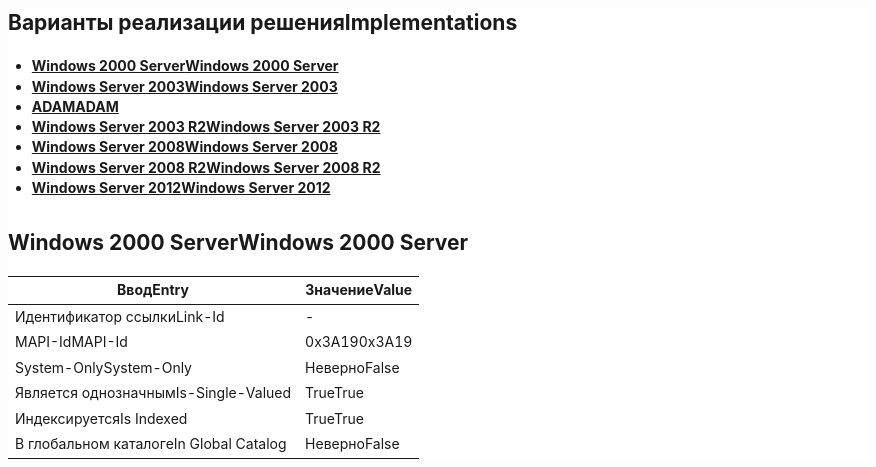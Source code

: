 

## <a name="implementations"></a><span data-ttu-id="4f1ff-124">Варианты реализации решения</span><span class="sxs-lookup"><span data-stu-id="4f1ff-124">Implementations</span></span>

-   [<span data-ttu-id="4f1ff-125">**Windows 2000 Server**</span><span class="sxs-lookup"><span data-stu-id="4f1ff-125">**Windows 2000 Server**</span></span>](#windows-2000-server)
-   [<span data-ttu-id="4f1ff-126">**Windows Server 2003**</span><span class="sxs-lookup"><span data-stu-id="4f1ff-126">**Windows Server 2003**</span></span>](#windows-server-2003)
-   [<span data-ttu-id="4f1ff-127">**ADAM**</span><span class="sxs-lookup"><span data-stu-id="4f1ff-127">**ADAM**</span></span>](#adam)
-   [<span data-ttu-id="4f1ff-128">**Windows Server 2003 R2**</span><span class="sxs-lookup"><span data-stu-id="4f1ff-128">**Windows Server 2003 R2**</span></span>](#windows-server-2003-r2)
-   [<span data-ttu-id="4f1ff-129">**Windows Server 2008**</span><span class="sxs-lookup"><span data-stu-id="4f1ff-129">**Windows Server 2008**</span></span>](#windows-server-2008)
-   [<span data-ttu-id="4f1ff-130">**Windows Server 2008 R2**</span><span class="sxs-lookup"><span data-stu-id="4f1ff-130">**Windows Server 2008 R2**</span></span>](#windows-server-2008-r2)
-   [<span data-ttu-id="4f1ff-131">**Windows Server 2012**</span><span class="sxs-lookup"><span data-stu-id="4f1ff-131">**Windows Server 2012**</span></span>](#windows-server-2012)

## <a name="windows-2000-server"></a><span data-ttu-id="4f1ff-132">Windows 2000 Server</span><span class="sxs-lookup"><span data-stu-id="4f1ff-132">Windows 2000 Server</span></span>



| <span data-ttu-id="4f1ff-133">Ввод</span><span class="sxs-lookup"><span data-stu-id="4f1ff-133">Entry</span></span> | <span data-ttu-id="4f1ff-134">Значение</span><span class="sxs-lookup"><span data-stu-id="4f1ff-134">Value</span></span> |
|------------------------|-----------------------------------------------------------------------------------------------------------------------------------------------------------------------------------------------------------------------------------------------------------------------------------------------------------------|
| <span data-ttu-id="4f1ff-135">Идентификатор ссылки</span><span class="sxs-lookup"><span data-stu-id="4f1ff-135">Link-Id</span></span>                | \-                                                                                                                                                                                                                                                                                                              |
| <span data-ttu-id="4f1ff-136">MAPI-Id</span><span class="sxs-lookup"><span data-stu-id="4f1ff-136">MAPI-Id</span></span>                | <span data-ttu-id="4f1ff-137">0x3A19</span><span class="sxs-lookup"><span data-stu-id="4f1ff-137">0x3A19</span></span>                                                                                                                                                                                                                                                                                                          |
| <span data-ttu-id="4f1ff-138">System-Only</span><span class="sxs-lookup"><span data-stu-id="4f1ff-138">System-Only</span></span>            | <span data-ttu-id="4f1ff-139">Неверно</span><span class="sxs-lookup"><span data-stu-id="4f1ff-139">False</span></span>                                                                                                                                                                                                                                                                                                           |
| <span data-ttu-id="4f1ff-140">Является однозначным</span><span class="sxs-lookup"><span data-stu-id="4f1ff-140">Is-Single-Valued</span></span>       | <span data-ttu-id="4f1ff-141">True</span><span class="sxs-lookup"><span data-stu-id="4f1ff-141">True</span></span>                                                                                                                                                                                                                                                                                                            |
| <span data-ttu-id="4f1ff-142">Индексируется</span><span class="sxs-lookup"><span data-stu-id="4f1ff-142">Is Indexed</span></span>             | <span data-ttu-id="4f1ff-143">True</span><span class="sxs-lookup"><span data-stu-id="4f1ff-143">True</span></span>                                                                                                                                                                                                                                                                                                            |
| <span data-ttu-id="4f1ff-144">В глобальном каталоге</span><span class="sxs-lookup"><span data-stu-id="4f1ff-144">In Global Catalog</span></span>      | <span data-ttu-id="4f1ff-145">Неверно</span><span class="sxs-lookup"><span data-stu-id="4f1ff-145">False</span></span>                                                                                                                                                                                                                                                                                                           |
